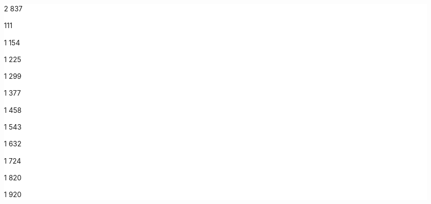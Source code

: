 </td>
      <td width="51">

2 837

</td>
    </tr>
    <tr>
      <td width="51">

111

</td>
      <td width="51">

1 154

</td>
      <td width="51">

1 225

</td>
      <td width="51">

1 299

</td>
      <td width="51">

1 377

</td>
      <td width="51">

1 458

</td>
      <td width="51">

1 543

</td>
      <td width="51">

1 632

</td>
      <td width="51">

1 724

</td>
      <td width="51">

1 820

</td>
      <td width="51">

1 920
